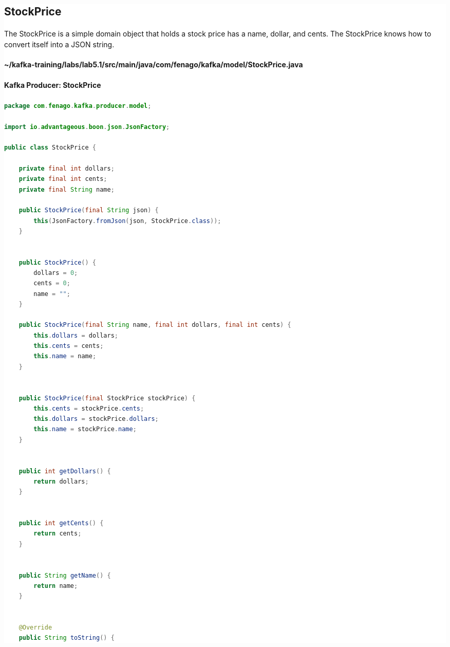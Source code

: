 
## StockPrice

The StockPrice is a simple domain object that holds a stock price has a name, dollar,
and cents. The StockPrice knows how to convert itself into a JSON string.


#### ~/kafka-training/labs/lab5.1/src/main/java/com/fenago/kafka/model/StockPrice.java
#### Kafka Producer:  StockPrice

```java
package com.fenago.kafka.producer.model;

import io.advantageous.boon.json.JsonFactory;

public class StockPrice {

    private final int dollars;
    private final int cents;
    private final String name;

    public StockPrice(final String json) {
        this(JsonFactory.fromJson(json, StockPrice.class));
    }


    public StockPrice() {
        dollars = 0;
        cents = 0;
        name = "";
    }

    public StockPrice(final String name, final int dollars, final int cents) {
        this.dollars = dollars;
        this.cents = cents;
        this.name = name;
    }


    public StockPrice(final StockPrice stockPrice) {
        this.cents = stockPrice.cents;
        this.dollars = stockPrice.dollars;
        this.name = stockPrice.name;
    }


    public int getDollars() {
        return dollars;
    }


    public int getCents() {
        return cents;
    }


    public String getName() {
        return name;
    }


    @Override
    public String toString() {
```